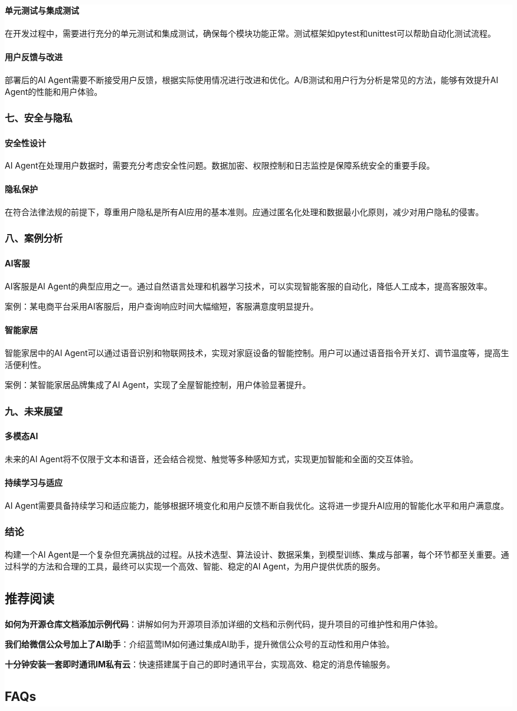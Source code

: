 #### 单元测试与集成测试

在开发过程中，需要进行充分的单元测试和集成测试，确保每个模块功能正常。测试框架如pytest和unittest可以帮助自动化测试流程。

#### 用户反馈与改进

部署后的AI Agent需要不断接受用户反馈，根据实际使用情况进行改进和优化。A/B测试和用户行为分析是常见的方法，能够有效提升AI Agent的性能和用户体验。

### 七、安全与隐私

#### 安全性设计

AI Agent在处理用户数据时，需要充分考虑安全性问题。数据加密、权限控制和日志监控是保障系统安全的重要手段。

#### 隐私保护

在符合法律法规的前提下，尊重用户隐私是所有AI应用的基本准则。应通过匿名化处理和数据最小化原则，减少对用户隐私的侵害。

### 八、案例分析

#### AI客服

AI客服是AI Agent的典型应用之一。通过自然语言处理和机器学习技术，可以实现智能客服的自动化，降低人工成本，提高客服效率。

案例：某电商平台采用AI客服后，用户查询响应时间大幅缩短，客服满意度明显提升。

#### 智能家居

智能家居中的AI Agent可以通过语音识别和物联网技术，实现对家庭设备的智能控制。用户可以通过语音指令开关灯、调节温度等，提高生活便利性。

案例：某智能家居品牌集成了AI Agent，实现了全屋智能控制，用户体验显著提升。

### 九、未来展望

#### 多模态AI

未来的AI Agent将不仅限于文本和语音，还会结合视觉、触觉等多种感知方式，实现更加智能和全面的交互体验。

#### 持续学习与适应

AI Agent需要具备持续学习和适应能力，能够根据环境变化和用户反馈不断自我优化。这将进一步提升AI应用的智能化水平和用户满意度。

### 结论

构建一个AI Agent是一个复杂但充满挑战的过程。从技术选型、算法设计、数据采集，到模型训练、集成与部署，每个环节都至关重要。通过科学的方法和合理的工具，最终可以实现一个高效、智能、稳定的AI Agent，为用户提供优质的服务。

## 推荐阅读

**如何为开源仓库文档添加示例代码**：讲解如何为开源项目添加详细的文档和示例代码，提升项目的可维护性和用户体验。

**我们给微信公众号加上了AI助手**：介绍蓝莺IM如何通过集成AI助手，提升微信公众号的互动性和用户体验。

**十分钟安装一套即时通讯IM私有云**：快速搭建属于自己的即时通讯平台，实现高效、稳定的消息传输服务。

## FAQs

